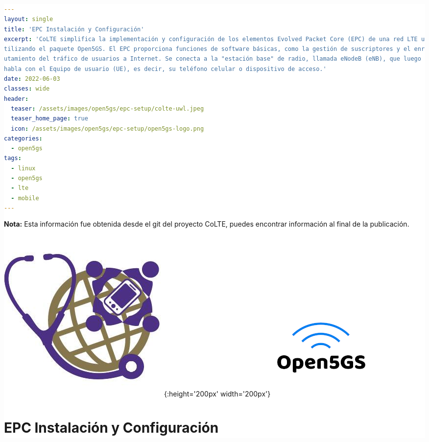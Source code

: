 ```yaml
---
layout: single
title: 'EPC Instalación y Configuración'
excerpt: 'CoLTE simplifica la implementación y configuración de los elementos Evolved Packet Core (EPC) de una red LTE utilizando el paquete Open5GS. El EPC proporciona funciones de software básicas, como la gestión de suscriptores y el enrutamiento del tráfico de usuarios a Internet. Se conecta a la "estación base" de radio, llamada eNodeB (eNB), que luego habla con el Equipo de usuario (UE), es decir, su teléfono celular o dispositivo de acceso.'
date: 2022-06-03
classes: wide
header:
  teaser: /assets/images/open5gs/epc-setup/colte-uwl.jpeg
  teaser_home_page: true
  icon: /assets/images/open5gs/epc-setup/open5gs-logo.png
categories:
  - open5gs
tags:
  - linux
  - open5gs
  - lte
  - mobile
---
```

**Nota:** Esta información fue obtenida desde el git del proyecto CoLTE, puedes encontrar información al final de la publicación.

![](/assets/images/open5gs/epc-setup/colte-uwl.jpeg){:height='200px' width='200px'} ![](/assets/images/open5gs/epc-setup/open5gs-logo.png)
# EPC Instalación y Configuración

